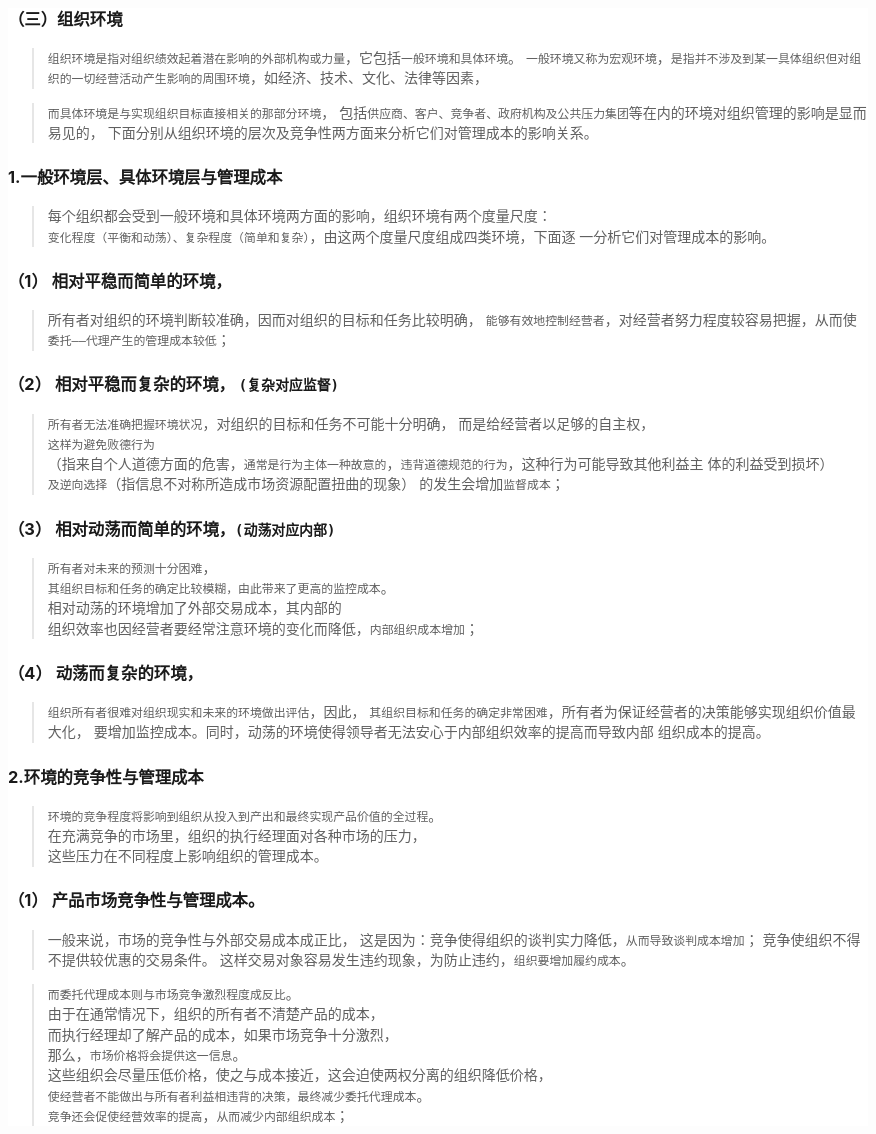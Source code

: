 ### （三）组织环境
>   `组织环境是指对组织绩效起着潜在影响的外部机构或力量`，它包括`一般环境和具体环境`。
`一般环境又称为宏观环境`，`是指并不涉及到某一具体组织但对组织的一切经营活动产生影响的周围环境`，如经济、技术、文化、法律等因素，

>   `而具体环境是与实现组织目标直接相关的那部分环境`，
包括`供应商、客户、竞争者、政府机构及公共压力集团`等在内的环境对组织管理的影响是显而易见的，
下面分别从组织环境的层次及竞争性两方面来分析它们对管理成本的影响关系。

### 1.一般环境层、具体环境层与管理成本
>   每个组织都会受到一般环境和具体环境两方面的影响，组织环境有两个度量尺度：       
`变化程度（平衡和动荡）、复杂程度（简单和复杂）`，由这两个度量尺度组成四类环境，下面逐
一分析它们对管理成本的影响。

### （1） 相对平稳而简单的环境，
>   所有者对组织的环境判断较准确，因而对组织的目标和任务比较明确，
`能够有效地控制经营者`，对经营者努力程度较容易把握，从而使`委托——代理产生的管理成本较低`；

### （2） 相对平稳而复杂的环境， `(复杂对应监督)`
>   `所有者无法准确把握环境状况`，对组织的目标和任务不可能十分明确，
而是给经营者以足够的自主权，       
`这样为避免败德行为`       
（指来自个人道德方面的危害，`通常是行为主体一种故意的`，`违背道德规范的行为`，这种行为可能导致其他利益主
体的利益受到损坏）        
`及逆向选择`（指信息不对称所造成市场资源配置扭曲的现象） 的发生会增加`监督成本`；       

### （3） 相对动荡而简单的环境，`(动荡对应内部)`
>   `所有者对未来的预测十分困难`，      
`其组织目标和任务的确定比较模糊，由此带来了更高的监控成本`。      
相对动荡的环境增加了外部交易成本，其内部的      
组织效率也因经营者要经常注意环境的变化而降低，`内部组织成本增加`；      

### （4） 动荡而复杂的环境，
>   `组织所有者很难对组织现实和未来的环境做出评估`，因此，
`其组织目标和任务的确定非常困难`，所有者为保证经营者的决策能够实现组织价值最大化，
要增加监控成本。同时，动荡的环境使得领导者无法安心于内部组织效率的提高而导致内部
组织成本的提高。

### 2.环境的竞争性与管理成本
>   `环境的竞争程度将影响到组织从投入到产出和最终实现产品价值的全过程`。        
在充满竞争的市场里，组织的执行经理面对各种市场的压力，        
这些压力在不同程度上影响组织的管理成本。        

### （1） 产品市场竞争性与管理成本。
>   一般来说，市场的竞争性与外部交易成本成正比，
这是因为：竞争使得组织的谈判实力降低，`从而导致谈判成本增加`；
竞争使组织不得不提供较优惠的交易条件。
这样交易对象容易发生违约现象，为防止违约，`组织要增加履约成本`。

>   `而委托代理成本则与市场竞争激烈程度成反比`。       
由于在通常情况下，组织的所有者不清楚产品的成本，       
而执行经理却了解产品的成本，如果市场竞争十分激烈，       
那么，`市场价格将会提供这一信息`。       
这些组织会尽量压低价格，使之与成本接近，这会迫使两权分离的组织降低价格，       
`使经营者不能做出与所有者利益相违背的决策，最终减少委托代理成本`。       
`竞争还会促使经营效率的提高`，`从而减少内部组织成本`；       
